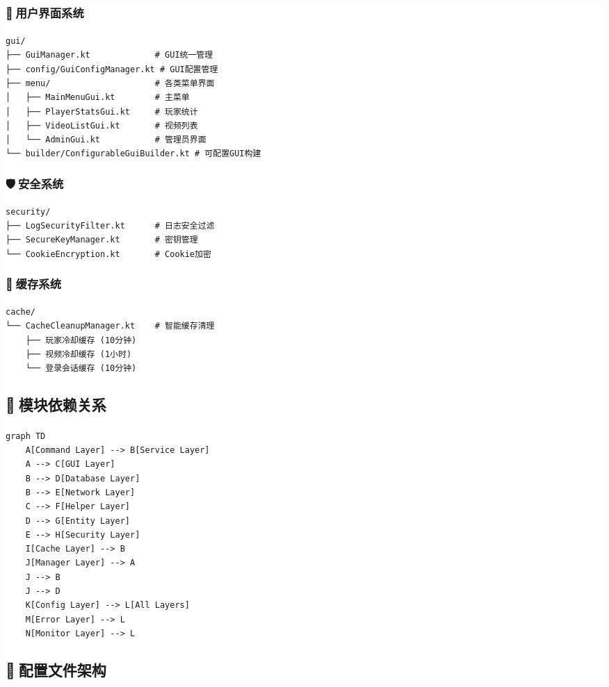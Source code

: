 ### 🎨 用户界面系统
```
gui/
├── GuiManager.kt             # GUI统一管理
├── config/GuiConfigManager.kt # GUI配置管理
├── menu/                     # 各类菜单界面
│   ├── MainMenuGui.kt        # 主菜单
│   ├── PlayerStatsGui.kt     # 玩家统计
│   ├── VideoListGui.kt       # 视频列表
│   └── AdminGui.kt           # 管理员界面
└── builder/ConfigurableGuiBuilder.kt # 可配置GUI构建
```

### 🛡️ 安全系统
```
security/
├── LogSecurityFilter.kt      # 日志安全过滤
├── SecureKeyManager.kt       # 密钥管理
└── CookieEncryption.kt       # Cookie加密
```

### 🚀 缓存系统
```
cache/
└── CacheCleanupManager.kt    # 智能缓存清理
    ├── 玩家冷却缓存 (10分钟)
    ├── 视频冷却缓存 (1小时)
    └── 登录会话缓存 (10分钟)
```

## 🔗 模块依赖关系

```mermaid
graph TD
    A[Command Layer] --> B[Service Layer]
    A --> C[GUI Layer]
    B --> D[Database Layer]
    B --> E[Network Layer]
    C --> F[Helper Layer]
    D --> G[Entity Layer]
    E --> H[Security Layer]
    I[Cache Layer] --> B
    J[Manager Layer] --> A
    J --> B
    J --> D
    K[Config Layer] --> L[All Layers]
    M[Error Layer] --> L
    N[Monitor Layer] --> L
```

## 🎨 配置文件架构

